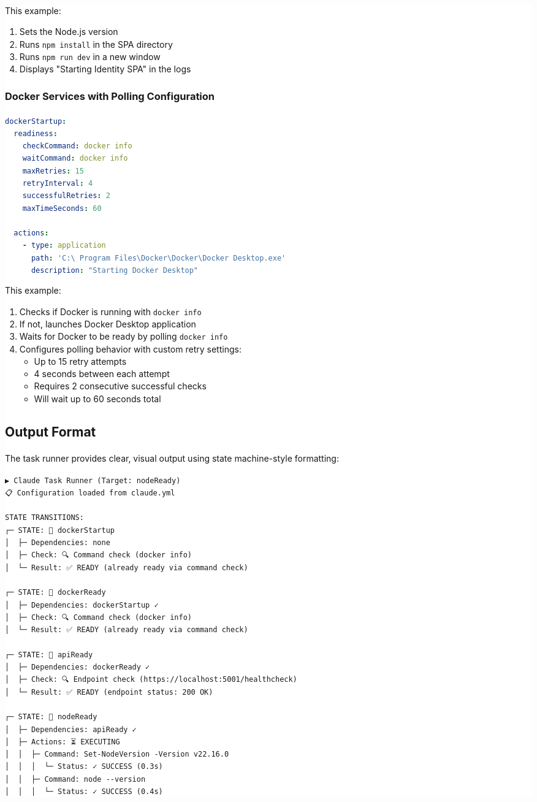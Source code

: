 This example:
1. Sets the Node.js version
2. Runs `npm install` in the SPA directory
3. Runs `npm run dev` in a new window
4. Displays "Starting Identity SPA" in the logs

### Docker Services with Polling Configuration

```yaml
dockerStartup:
  readiness:
    checkCommand: docker info
    waitCommand: docker info
    maxRetries: 15
    retryInterval: 4
    successfulRetries: 2
    maxTimeSeconds: 60
  
  actions:
    - type: application
      path: 'C:\ Program Files\Docker\Docker\Docker Desktop.exe'
      description: "Starting Docker Desktop"
```

This example:
1. Checks if Docker is running with `docker info`
2. If not, launches Docker Desktop application
3. Waits for Docker to be ready by polling `docker info`
4. Configures polling behavior with custom retry settings:
   - Up to 15 retry attempts
   - 4 seconds between each attempt   
   - Requires 2 consecutive successful checks
   - Will wait up to 60 seconds total

## Output Format

The task runner provides clear, visual output using state machine-style formatting:

```plaintext
▶️ Claude Task Runner (Target: nodeReady)
📋 Configuration loaded from claude.yml

STATE TRANSITIONS:
┌─ STATE: 🔄 dockerStartup
│  ├─ Dependencies: none
│  ├─ Check: 🔍 Command check (docker info)
│  └─ Result: ✅ READY (already ready via command check)

┌─ STATE: 🔄 dockerReady
│  ├─ Dependencies: dockerStartup ✓
│  ├─ Check: 🔍 Command check (docker info)
│  └─ Result: ✅ READY (already ready via command check)

┌─ STATE: 🔄 apiReady
│  ├─ Dependencies: dockerReady ✓
│  ├─ Check: 🔍 Endpoint check (https://localhost:5001/healthcheck)
│  └─ Result: ✅ READY (endpoint status: 200 OK)

┌─ STATE: 🔄 nodeReady
│  ├─ Dependencies: apiReady ✓
│  ├─ Actions: ⏳ EXECUTING
│  │  ├─ Command: Set-NodeVersion -Version v22.16.0
│  │  │  └─ Status: ✓ SUCCESS (0.3s)
│  │  ├─ Command: node --version
│  │  │  └─ Status: ✓ SUCCESS (0.4s)
```